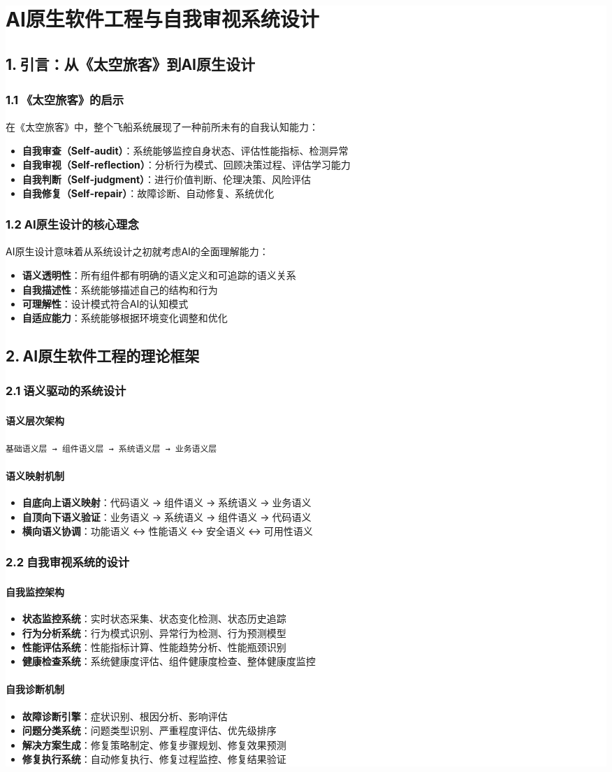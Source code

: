 # AI原生软件工程与自我审视系统设计

## 1. 引言：从《太空旅客》到AI原生设计

### 1.1 《太空旅客》的启示

在《太空旅客》中，整个飞船系统展现了一种前所未有的自我认知能力：

- **自我审查（Self-audit）**：系统能够监控自身状态、评估性能指标、检测异常
- **自我审视（Self-reflection）**：分析行为模式、回顾决策过程、评估学习能力
- **自我判断（Self-judgment）**：进行价值判断、伦理决策、风险评估
- **自我修复（Self-repair）**：故障诊断、自动修复、系统优化

### 1.2 AI原生设计的核心理念

AI原生设计意味着从系统设计之初就考虑AI的全面理解能力：

- **语义透明性**：所有组件都有明确的语义定义和可追踪的语义关系
- **自我描述性**：系统能够描述自己的结构和行为
- **可理解性**：设计模式符合AI的认知模式
- **自适应能力**：系统能够根据环境变化调整和优化

## 2. AI原生软件工程的理论框架

### 2.1 语义驱动的系统设计

#### 语义层次架构

```text
基础语义层 → 组件语义层 → 系统语义层 → 业务语义层
```

#### 语义映射机制

- **自底向上语义映射**：代码语义 → 组件语义 → 系统语义 → 业务语义
- **自顶向下语义验证**：业务语义 → 系统语义 → 组件语义 → 代码语义
- **横向语义协调**：功能语义 ↔ 性能语义 ↔ 安全语义 ↔ 可用性语义

### 2.2 自我审视系统的设计

#### 自我监控架构

- **状态监控系统**：实时状态采集、状态变化检测、状态历史追踪
- **行为分析系统**：行为模式识别、异常行为检测、行为预测模型
- **性能评估系统**：性能指标计算、性能趋势分析、性能瓶颈识别
- **健康检查系统**：系统健康度评估、组件健康度检查、整体健康度监控

#### 自我诊断机制

- **故障诊断引擎**：症状识别、根因分析、影响评估
- **问题分类系统**：问题类型识别、严重程度评估、优先级排序
- **解决方案生成**：修复策略制定、修复步骤规划、修复效果预测
- **修复执行系统**：自动修复执行、修复过程监控、修复结果验证
